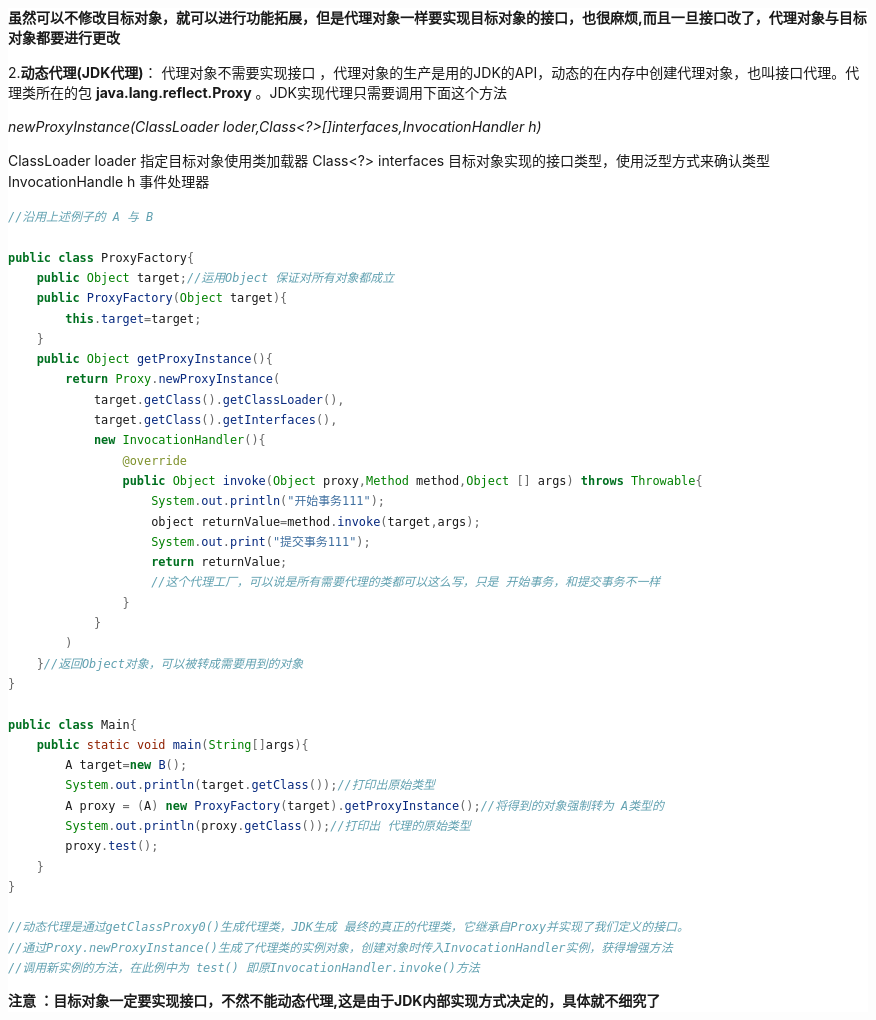 **虽然可以不修改目标对象，就可以进行功能拓展，但是代理对象一样要实现目标对象的接口，也很麻烦,而且一旦接口改了，代理对象与目标对象都要进行更改**

2.**动态代理(JDK代理)**： 代理对象不需要实现接口 ，代理对象的生产是用的JDK的API，动态的在内存中创建代理对象，也叫接口代理。代理类所在的包 **java.lang.reflect.Proxy** 。JDK实现代理只需要调用下面这个方法

*newProxyInstance(ClassLoader loder,Class<?>[]interfaces,InvocationHandler h)*

ClassLoader loader 指定目标对象使用类加载器
Class<?> interfaces 目标对象实现的接口类型，使用泛型方式来确认类型
InvocationHandle h 事件处理器

```java
//沿用上述例子的 A 与 B

public class ProxyFactory{
    public Object target;//运用Object 保证对所有对象都成立
    public ProxyFactory(Object target){
        this.target=target;
    }
    public Object getProxyInstance(){
        return Proxy.newProxyInstance(
            target.getClass().getClassLoader(),
            target.getClass().getInterfaces(),
            new InvocationHandler(){
                @override
                public Object invoke(Object proxy,Method method,Object [] args) throws Throwable{
                    System.out.println("开始事务111");
                    object returnValue=method.invoke(target,args);
                    System.out.print("提交事务111");
                    return returnValue;
                    //这个代理工厂，可以说是所有需要代理的类都可以这么写，只是 开始事务，和提交事务不一样
                }
            }
        )
    }//返回Object对象，可以被转成需要用到的对象
}

public class Main{
    public static void main(String[]args){
        A target=new B();
        System.out.println(target.getClass());//打印出原始类型
        A proxy = (A) new ProxyFactory(target).getProxyInstance();//将得到的对象强制转为 A类型的
        System.out.println(proxy.getClass());//打印出 代理的原始类型
        proxy.test();
    }
}

//动态代理是通过getClassProxy0()生成代理类，JDK生成 最终的真正的代理类，它继承自Proxy并实现了我们定义的接口。
//通过Proxy.newProxyInstance()生成了代理类的实例对象，创建对象时传入InvocationHandler实例，获得增强方法
//调用新实例的方法，在此例中为 test() 即原InvocationHandler.invoke()方法

```

**注意 ：目标对象一定要实现接口，不然不能动态代理,这是由于JDK内部实现方式决定的，具体就不细究了**
